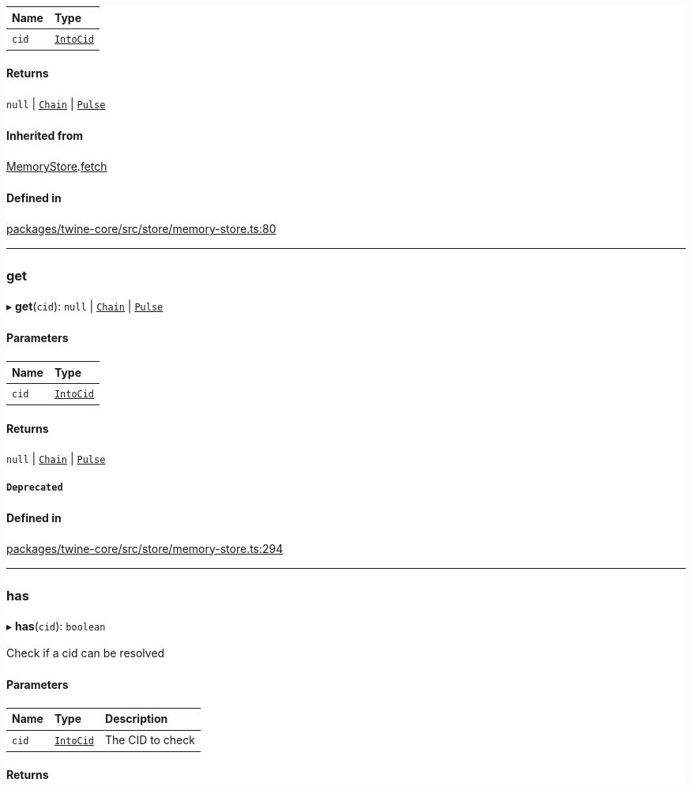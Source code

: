 | Name | Type |
| :------ | :------ |
| `cid` | [`IntoCid`](../modules.md#intocid) |

#### Returns

``null`` \| [`Chain`](../modules.md#chain) \| [`Pulse`](../modules.md#pulse)

#### Inherited from

[MemoryStore](MemoryStore.md).[fetch](MemoryStore.md#fetch)

#### Defined in

[packages/twine-core/src/store/memory-store.ts:80](https://github.com/twine-protocol/twine-js/blob/1ea91a0/packages/twine-core/src/store/memory-store.ts#L80)

___

### get

▸ **get**(`cid`): ``null`` \| [`Chain`](../modules.md#chain) \| [`Pulse`](../modules.md#pulse)

#### Parameters

| Name | Type |
| :------ | :------ |
| `cid` | [`IntoCid`](../modules.md#intocid) |

#### Returns

``null`` \| [`Chain`](../modules.md#chain) \| [`Pulse`](../modules.md#pulse)

**`Deprecated`**

#### Defined in

[packages/twine-core/src/store/memory-store.ts:294](https://github.com/twine-protocol/twine-js/blob/1ea91a0/packages/twine-core/src/store/memory-store.ts#L294)

___

### has

▸ **has**(`cid`): `boolean`

Check if a cid can be resolved

#### Parameters

| Name | Type | Description |
| :------ | :------ | :------ |
| `cid` | [`IntoCid`](../modules.md#intocid) | The CID to check |

#### Returns
